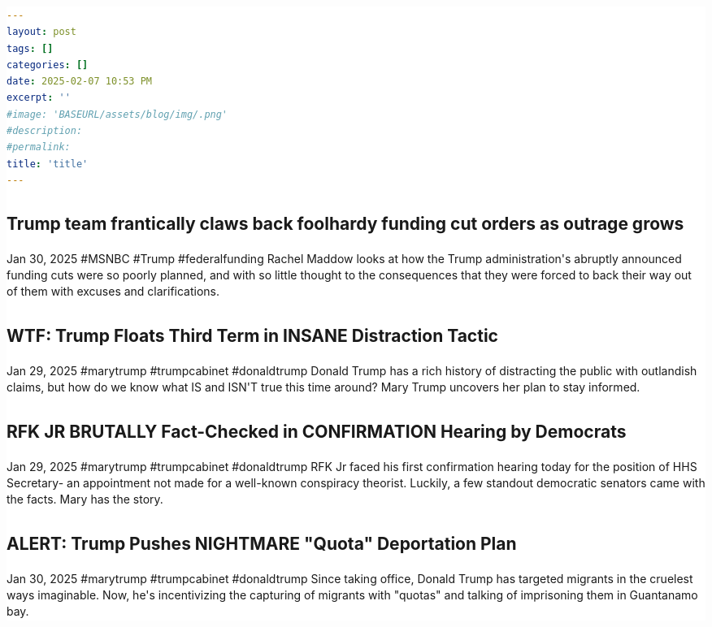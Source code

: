 ```yaml
---
layout: post
tags: []
categories: []
date: 2025-02-07 10:53 PM
excerpt: ''
#image: 'BASEURL/assets/blog/img/.png'
#description:
#permalink:
title: 'title'
---
```



## Trump team frantically claws back foolhardy funding cut orders as outrage grows
<iframe width="560" height="315" src="https://www.youtube.com/embed/KmkyJKb0G-I?si=weUg6F4_jOr70G8R" title="YouTube video player" frameborder="0" allow="accelerometer; autoplay; clipboard-write; encrypted-media; gyroscope; picture-in-picture; web-share" referrerpolicy="strict-origin-when-cross-origin" allowfullscreen></iframe>
Jan 30, 2025 #MSNBC #Trump #federalfunding
Rachel Maddow looks at how the Trump administration's abruptly announced funding cuts were so poorly planned, and with so little thought to the consequences that they were forced to back their way out of them with excuses and clarifications.


## WTF: Trump Floats Third Term in INSANE Distraction Tactic
<iframe width="560" height="315" src="https://www.youtube.com/embed/yAEsEvIDzMA?si=TWDhWNAGB7SGDs1w" title="YouTube video player" frameborder="0" allow="accelerometer; autoplay; clipboard-write; encrypted-media; gyroscope; picture-in-picture; web-share" referrerpolicy="strict-origin-when-cross-origin" allowfullscreen></iframe>
Jan 29, 2025 #marytrump #trumpcabinet #donaldtrump
Donald Trump has a rich history of distracting the public with outlandish claims, but how do we know what IS and ISN'T true this time around? Mary Trump uncovers her plan to stay informed.

## RFK JR BRUTALLY Fact-Checked in CONFIRMATION Hearing by Democrats
<iframe width="560" height="315" src="https://www.youtube.com/embed/r5XWiyPRqOA?si=EUKYUhlvqJfiiExq" title="YouTube video player" frameborder="0" allow="accelerometer; autoplay; clipboard-write; encrypted-media; gyroscope; picture-in-picture; web-share" referrerpolicy="strict-origin-when-cross-origin" allowfullscreen></iframe>
Jan 29, 2025 #marytrump #trumpcabinet #donaldtrump
RFK Jr faced his first confirmation hearing today for the position of HHS Secretary- an appointment not made for a well-known conspiracy theorist. Luckily, a few standout democratic senators came with the facts. Mary has the story.

## ALERT: Trump Pushes NIGHTMARE "Quota" Deportation Plan
<iframe width="560" height="315" src="https://www.youtube.com/embed/rNAa57XQGQs?si=203SRwQVbQpxSS-l" title="YouTube video player" frameborder="0" allow="accelerometer; autoplay; clipboard-write; encrypted-media; gyroscope; picture-in-picture; web-share" referrerpolicy="strict-origin-when-cross-origin" allowfullscreen></iframe>
Jan 30, 2025 #marytrump #trumpcabinet #donaldtrump
Since taking office, Donald Trump has targeted migrants in the cruelest ways imaginable. Now, he's incentivizing the capturing of migrants with "quotas" and talking of imprisoning them in Guantanamo bay.
